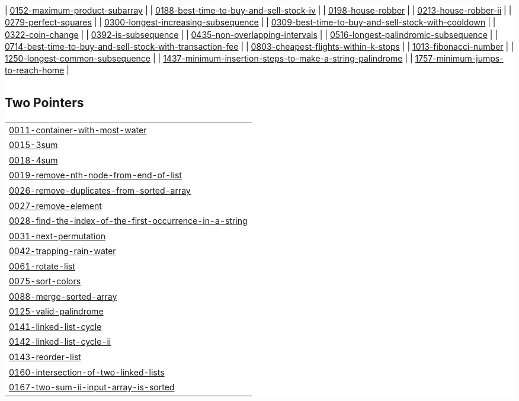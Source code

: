 | [0152-maximum-product-subarray](https://github.com/DevangPhadnis/LeetCode-Questions/tree/master/0152-maximum-product-subarray) |
| [0188-best-time-to-buy-and-sell-stock-iv](https://github.com/DevangPhadnis/LeetCode-Questions/tree/master/0188-best-time-to-buy-and-sell-stock-iv) |
| [0198-house-robber](https://github.com/DevangPhadnis/LeetCode-Questions/tree/master/0198-house-robber) |
| [0213-house-robber-ii](https://github.com/DevangPhadnis/LeetCode-Questions/tree/master/0213-house-robber-ii) |
| [0279-perfect-squares](https://github.com/DevangPhadnis/LeetCode-Questions/tree/master/0279-perfect-squares) |
| [0300-longest-increasing-subsequence](https://github.com/DevangPhadnis/LeetCode-Questions/tree/master/0300-longest-increasing-subsequence) |
| [0309-best-time-to-buy-and-sell-stock-with-cooldown](https://github.com/DevangPhadnis/LeetCode-Questions/tree/master/0309-best-time-to-buy-and-sell-stock-with-cooldown) |
| [0322-coin-change](https://github.com/DevangPhadnis/LeetCode-Questions/tree/master/0322-coin-change) |
| [0392-is-subsequence](https://github.com/DevangPhadnis/LeetCode-Questions/tree/master/0392-is-subsequence) |
| [0435-non-overlapping-intervals](https://github.com/DevangPhadnis/LeetCode-Questions/tree/master/0435-non-overlapping-intervals) |
| [0516-longest-palindromic-subsequence](https://github.com/DevangPhadnis/LeetCode-Questions/tree/master/0516-longest-palindromic-subsequence) |
| [0714-best-time-to-buy-and-sell-stock-with-transaction-fee](https://github.com/DevangPhadnis/LeetCode-Questions/tree/master/0714-best-time-to-buy-and-sell-stock-with-transaction-fee) |
| [0803-cheapest-flights-within-k-stops](https://github.com/DevangPhadnis/LeetCode-Questions/tree/master/0803-cheapest-flights-within-k-stops) |
| [1013-fibonacci-number](https://github.com/DevangPhadnis/LeetCode-Questions/tree/master/1013-fibonacci-number) |
| [1250-longest-common-subsequence](https://github.com/DevangPhadnis/LeetCode-Questions/tree/master/1250-longest-common-subsequence) |
| [1437-minimum-insertion-steps-to-make-a-string-palindrome](https://github.com/DevangPhadnis/LeetCode-Questions/tree/master/1437-minimum-insertion-steps-to-make-a-string-palindrome) |
| [1757-minimum-jumps-to-reach-home](https://github.com/DevangPhadnis/LeetCode-Questions/tree/master/1757-minimum-jumps-to-reach-home) |
## Two Pointers
|  |
| ------- |
| [0011-container-with-most-water](https://github.com/DevangPhadnis/LeetCode-Questions/tree/master/0011-container-with-most-water) |
| [0015-3sum](https://github.com/DevangPhadnis/LeetCode-Questions/tree/master/0015-3sum) |
| [0018-4sum](https://github.com/DevangPhadnis/LeetCode-Questions/tree/master/0018-4sum) |
| [0019-remove-nth-node-from-end-of-list](https://github.com/DevangPhadnis/LeetCode-Questions/tree/master/0019-remove-nth-node-from-end-of-list) |
| [0026-remove-duplicates-from-sorted-array](https://github.com/DevangPhadnis/LeetCode-Questions/tree/master/0026-remove-duplicates-from-sorted-array) |
| [0027-remove-element](https://github.com/DevangPhadnis/LeetCode-Questions/tree/master/0027-remove-element) |
| [0028-find-the-index-of-the-first-occurrence-in-a-string](https://github.com/DevangPhadnis/LeetCode-Questions/tree/master/0028-find-the-index-of-the-first-occurrence-in-a-string) |
| [0031-next-permutation](https://github.com/DevangPhadnis/LeetCode-Questions/tree/master/0031-next-permutation) |
| [0042-trapping-rain-water](https://github.com/DevangPhadnis/LeetCode-Questions/tree/master/0042-trapping-rain-water) |
| [0061-rotate-list](https://github.com/DevangPhadnis/LeetCode-Questions/tree/master/0061-rotate-list) |
| [0075-sort-colors](https://github.com/DevangPhadnis/LeetCode-Questions/tree/master/0075-sort-colors) |
| [0088-merge-sorted-array](https://github.com/DevangPhadnis/LeetCode-Questions/tree/master/0088-merge-sorted-array) |
| [0125-valid-palindrome](https://github.com/DevangPhadnis/LeetCode-Questions/tree/master/0125-valid-palindrome) |
| [0141-linked-list-cycle](https://github.com/DevangPhadnis/LeetCode-Questions/tree/master/0141-linked-list-cycle) |
| [0142-linked-list-cycle-ii](https://github.com/DevangPhadnis/LeetCode-Questions/tree/master/0142-linked-list-cycle-ii) |
| [0143-reorder-list](https://github.com/DevangPhadnis/LeetCode-Questions/tree/master/0143-reorder-list) |
| [0160-intersection-of-two-linked-lists](https://github.com/DevangPhadnis/LeetCode-Questions/tree/master/0160-intersection-of-two-linked-lists) |
| [0167-two-sum-ii-input-array-is-sorted](https://github.com/DevangPhadnis/LeetCode-Questions/tree/master/0167-two-sum-ii-input-array-is-sorted) |
